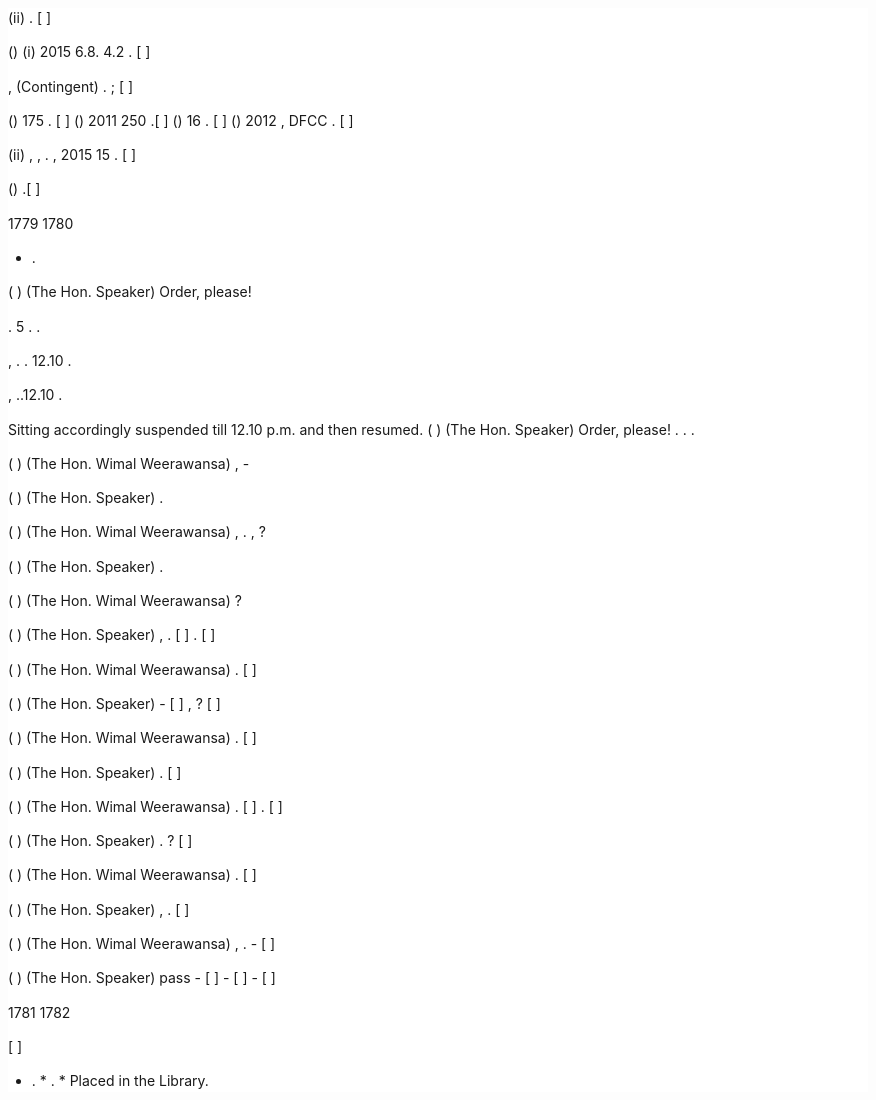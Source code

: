 (ii) . [ ]

() (i) 2015 6.8. 4.2 . [ ]

, (Contingent) . ; [ ]

() 175 . [ ] () 2011 250 .[ ] () 16 . [ ] () 2012 , DFCC . [ ]

(ii) , , . , 2015 15 . [ ]

() .[ ]

1779 1780

* .

( ) (The Hon. Speaker) Order, please!

. 5 . .

, . . 12.10 .

, ..12.10 .

Sitting accordingly suspended till 12.10 p.m. and then resumed. ( ) (The Hon. Speaker) Order, please! . . .

( ) (The Hon. Wimal Weerawansa) , -

( ) (The Hon. Speaker) .

( ) (The Hon. Wimal Weerawansa) , . , ?

( ) (The Hon. Speaker) .

( ) (The Hon. Wimal Weerawansa) ?

( ) (The Hon. Speaker) , . [ ] . [ ]

( ) (The Hon. Wimal Weerawansa) . [ ]

( ) (The Hon. Speaker) - [ ] , ? [ ]

( ) (The Hon. Wimal Weerawansa) . [ ]

( ) (The Hon. Speaker) . [ ]

( ) (The Hon. Wimal Weerawansa) . [ ] . [ ]

( ) (The Hon. Speaker) . ? [ ]

( ) (The Hon. Wimal Weerawansa) . [ ]

( ) (The Hon. Speaker) , . [ ]

( ) (The Hon. Wimal Weerawansa) , . - [ ]

( ) (The Hon. Speaker) pass - [ ] - [ ] - [ ]

1781 1782

[ ]

* . * . * Placed in the Library.
